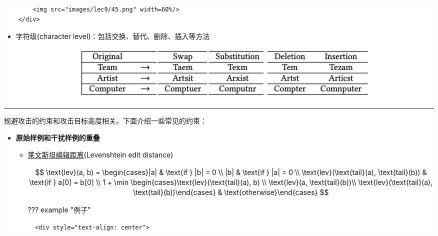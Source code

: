             <img src="images/lec9/45.png" width=60%/>
        </div>

- 字符级(character level)：包括交换、替代、删除、插入等方法

    <div style="text-align: center">
        <img src="images/lec9/46.png" width=70%/>
    </div>

---
规避攻击的约束和攻击目标高度相关。下面介绍一些常见的约束：

- **原始样例和干扰样例的重叠**
    - [莱文斯坦编辑距离](https://en.wikipedia.org/wiki/Levenshtein_distance)(Levenshtein edit distance)

        $$
        \text{lev}(a, b) = \begin{cases}|a| & \text{if } |b| = 0 \\ |b| & \text{if } |a| = 0 \\ \text{lev}(\text{tail}(a), \text{tail}(b)) & \text{if } a[0] = b[0] \\ 1 + \min \begin{cases}\text{lev}(\text{tail}(a), b) \\ \text{lev}(a, \text{tail}(b))\\ \text{lev}(\text{tail}(a), \text{tail}(b))\end{cases} & \text{otherwise}\end{cases}
        $$

        ??? example "例子"

            <div style="text-align: center">